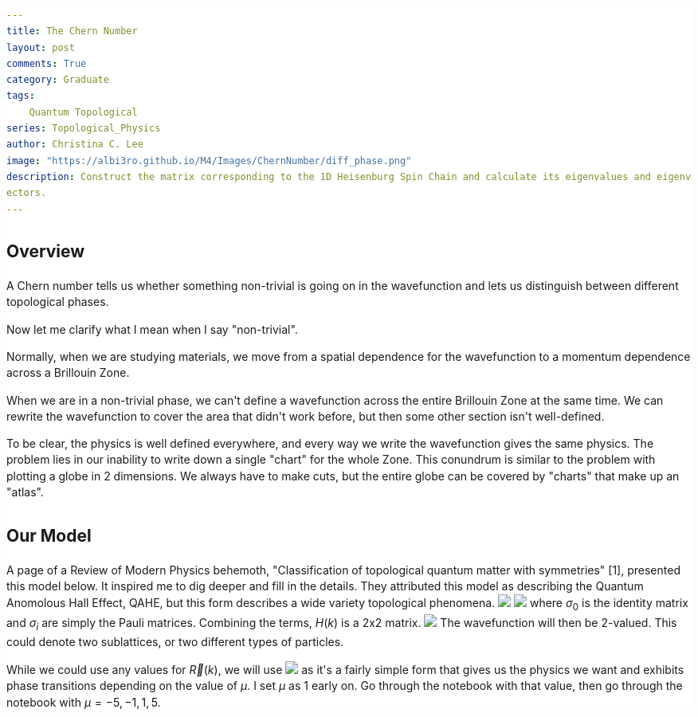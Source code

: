 ```yaml
---
title: The Chern Number
layout: post
comments: True
category: Graduate
tags:
    Quantum Topological
series: Topological_Physics
author: Christina C. Lee
image: "https://albi3ro.github.io/M4/Images/ChernNumber/diff_phase.png"
description: Construct the matrix corresponding to the 1D Heisenburg Spin Chain and calculate its eigenvalues and eigenvectors.
---
```


## Overview

A Chern number tells us whether something non-trivial is going on in the wavefunction and lets us distinguish between different topological phases.

Now let me clarify what I mean when I say "non-trivial".

Normally, when we are studying materials, we move from a spatial dependence for the wavefunction to a momentum dependence across a Brillouin Zone.

When we are in a non-trivial phase, we can't define a wavefunction across the entire Brillouin Zone at the same time. We can rewrite the wavefunction to cover the area that didn't work before, but then some other section isn't well-defined.

To be clear, the physics is well defined everywhere, and every way we write the wavefunction gives the same physics. The problem lies in our inability to write down a single "chart" for the whole Zone. This conundrum is similar to the problem with plotting a globe in 2 dimensions. We always have to make cuts, but the entire globe can be covered by "charts" that make up an "atlas".


## Our Model

A page of a Review of Modern Physics behemoth, "Classification of topological quantum matter with symmetries" [1], presented this model below. It inspired me to dig deeper and fill in the details.   They attributed this model as describing the Quantum Anomolous Hall Effect, QAHE, but this form describes a wide variety topological phenomena.
<img src="/M4/Images/ChernNumber/eqn1.svg" class="eqim">
<img src="/M4/Images/ChernNumber/eqn2.svg" class="eqim">
where $\sigma_0$ is the identity matrix and $\sigma_i$ are simply the Pauli matrices.
Combining the terms, $H(k)$ is a 2x2 matrix.
<img src="/M4/Images/ChernNumber/eqn3.svg" class="eqim">
The wavefunction will then be 2-valued.  This could denote two sublattices, or two different types of particles.

While we could use any values for $\vec{R}(k)$, we will use
<img src="/M4/Images/ChernNumber/eqn4.svg" class="eqim">
as it's a fairly simple form that gives us the physics we want and exhibits phase transitions depending on the value of $\mu$.  I set $\mu$ as $1$ early on.  Go through the notebook with that value, then go through the notebook with $\mu = -5, -1, 1, 5$.
